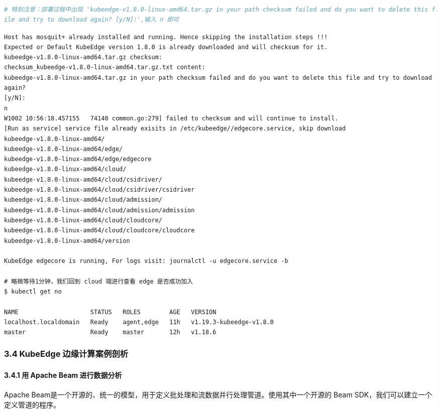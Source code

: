 ```bash
# 特别注意：部署过程中出现 'kubeedge-v1.8.0-linux-amd64.tar.gz in your path checksum failed and do you want to delete this file and try to download again? [y/N]:',输入 n 即可
```

```console
Host has mosquit+ already installed and running. Hence skipping the installation steps !!!
Expected or Default KubeEdge version 1.8.0 is already downloaded and will checksum for it.
kubeedge-v1.8.0-linux-amd64.tar.gz checksum:
checksum_kubeedge-v1.8.0-linux-amd64.tar.gz.txt content:
kubeedge-v1.8.0-linux-amd64.tar.gz in your path checksum failed and do you want to delete this file and try to download again?
[y/N]:
n
W1002 10:56:18.457155   74140 common.go:279] failed to checksum and will continue to install.
[Run as service] service file already exisits in /etc/kubeedge//edgecore.service, skip download
kubeedge-v1.8.0-linux-amd64/
kubeedge-v1.8.0-linux-amd64/edge/
kubeedge-v1.8.0-linux-amd64/edge/edgecore
kubeedge-v1.8.0-linux-amd64/cloud/
kubeedge-v1.8.0-linux-amd64/cloud/csidriver/
kubeedge-v1.8.0-linux-amd64/cloud/csidriver/csidriver
kubeedge-v1.8.0-linux-amd64/cloud/admission/
kubeedge-v1.8.0-linux-amd64/cloud/admission/admission
kubeedge-v1.8.0-linux-amd64/cloud/cloudcore/
kubeedge-v1.8.0-linux-amd64/cloud/cloudcore/cloudcore
kubeedge-v1.8.0-linux-amd64/version

KubeEdge edgecore is running, For logs visit: journalctl -u edgecore.service -b

# 略微等待1分钟，我们回到 cloud 端进行查看 edge 是否成功加入
$ kubectl get no

NAME                    STATUS   ROLES        AGE   VERSION
localhost.localdomain   Ready    agent,edge   11h   v1.19.3-kubeedge-v1.8.0
master                  Ready    master       12h   v1.18.6
```

### 3.4 KubeEdge 边缘计算案例剖析

#### 3.4.1 用 Apache Beam 进行数据分析

Apache Beam是一个开源的、统一的模型，用于定义批处理和流数据并行处理管道。使用其中一个开源的 Beam SDK，我们可以建立一个定义管道的程序。
